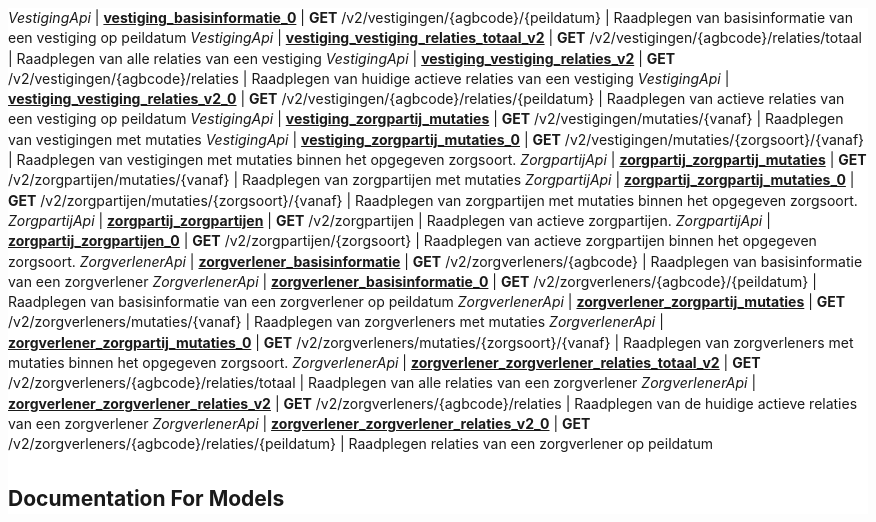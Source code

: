 *VestigingApi* | [**vestiging_basisinformatie_0**](docs/VestigingApi.md#vestiging_basisinformatie_0) | **GET** /v2/vestigingen/{agbcode}/{peildatum} | Raadplegen van basisinformatie van een vestiging op peildatum
*VestigingApi* | [**vestiging_vestiging_relaties_totaal_v2**](docs/VestigingApi.md#vestiging_vestiging_relaties_totaal_v2) | **GET** /v2/vestigingen/{agbcode}/relaties/totaal | Raadplegen van alle relaties van een vestiging
*VestigingApi* | [**vestiging_vestiging_relaties_v2**](docs/VestigingApi.md#vestiging_vestiging_relaties_v2) | **GET** /v2/vestigingen/{agbcode}/relaties | Raadplegen van huidige actieve relaties van een vestiging
*VestigingApi* | [**vestiging_vestiging_relaties_v2_0**](docs/VestigingApi.md#vestiging_vestiging_relaties_v2_0) | **GET** /v2/vestigingen/{agbcode}/relaties/{peildatum} | Raadplegen van actieve relaties van een vestiging op peildatum
*VestigingApi* | [**vestiging_zorgpartij_mutaties**](docs/VestigingApi.md#vestiging_zorgpartij_mutaties) | **GET** /v2/vestigingen/mutaties/{vanaf} | Raadplegen van vestigingen met mutaties
*VestigingApi* | [**vestiging_zorgpartij_mutaties_0**](docs/VestigingApi.md#vestiging_zorgpartij_mutaties_0) | **GET** /v2/vestigingen/mutaties/{zorgsoort}/{vanaf} | Raadplegen van vestigingen met mutaties binnen het opgegeven zorgsoort.
*ZorgpartijApi* | [**zorgpartij_zorgpartij_mutaties**](docs/ZorgpartijApi.md#zorgpartij_zorgpartij_mutaties) | **GET** /v2/zorgpartijen/mutaties/{vanaf} | Raadplegen van zorgpartijen met mutaties
*ZorgpartijApi* | [**zorgpartij_zorgpartij_mutaties_0**](docs/ZorgpartijApi.md#zorgpartij_zorgpartij_mutaties_0) | **GET** /v2/zorgpartijen/mutaties/{zorgsoort}/{vanaf} | Raadplegen van zorgpartijen met mutaties binnen het opgegeven zorgsoort.
*ZorgpartijApi* | [**zorgpartij_zorgpartijen**](docs/ZorgpartijApi.md#zorgpartij_zorgpartijen) | **GET** /v2/zorgpartijen | Raadplegen van actieve zorgpartijen.
*ZorgpartijApi* | [**zorgpartij_zorgpartijen_0**](docs/ZorgpartijApi.md#zorgpartij_zorgpartijen_0) | **GET** /v2/zorgpartijen/{zorgsoort} | Raadplegen van actieve zorgpartijen binnen het opgegeven zorgsoort.
*ZorgverlenerApi* | [**zorgverlener_basisinformatie**](docs/ZorgverlenerApi.md#zorgverlener_basisinformatie) | **GET** /v2/zorgverleners/{agbcode} | Raadplegen van basisinformatie van een zorgverlener
*ZorgverlenerApi* | [**zorgverlener_basisinformatie_0**](docs/ZorgverlenerApi.md#zorgverlener_basisinformatie_0) | **GET** /v2/zorgverleners/{agbcode}/{peildatum} | Raadplegen van basisinformatie van een zorgverlener op peildatum
*ZorgverlenerApi* | [**zorgverlener_zorgpartij_mutaties**](docs/ZorgverlenerApi.md#zorgverlener_zorgpartij_mutaties) | **GET** /v2/zorgverleners/mutaties/{vanaf} | Raadplegen van zorgverleners met mutaties
*ZorgverlenerApi* | [**zorgverlener_zorgpartij_mutaties_0**](docs/ZorgverlenerApi.md#zorgverlener_zorgpartij_mutaties_0) | **GET** /v2/zorgverleners/mutaties/{zorgsoort}/{vanaf} | Raadplegen van zorgverleners met mutaties binnen het opgegeven zorgsoort.
*ZorgverlenerApi* | [**zorgverlener_zorgverlener_relaties_totaal_v2**](docs/ZorgverlenerApi.md#zorgverlener_zorgverlener_relaties_totaal_v2) | **GET** /v2/zorgverleners/{agbcode}/relaties/totaal | Raadplegen van alle relaties van een zorgverlener
*ZorgverlenerApi* | [**zorgverlener_zorgverlener_relaties_v2**](docs/ZorgverlenerApi.md#zorgverlener_zorgverlener_relaties_v2) | **GET** /v2/zorgverleners/{agbcode}/relaties | Raadplegen van de huidige actieve relaties van een zorgverlener
*ZorgverlenerApi* | [**zorgverlener_zorgverlener_relaties_v2_0**](docs/ZorgverlenerApi.md#zorgverlener_zorgverlener_relaties_v2_0) | **GET** /v2/zorgverleners/{agbcode}/relaties/{peildatum} | Raadplegen relaties van een zorgverlener op peildatum


## Documentation For Models
